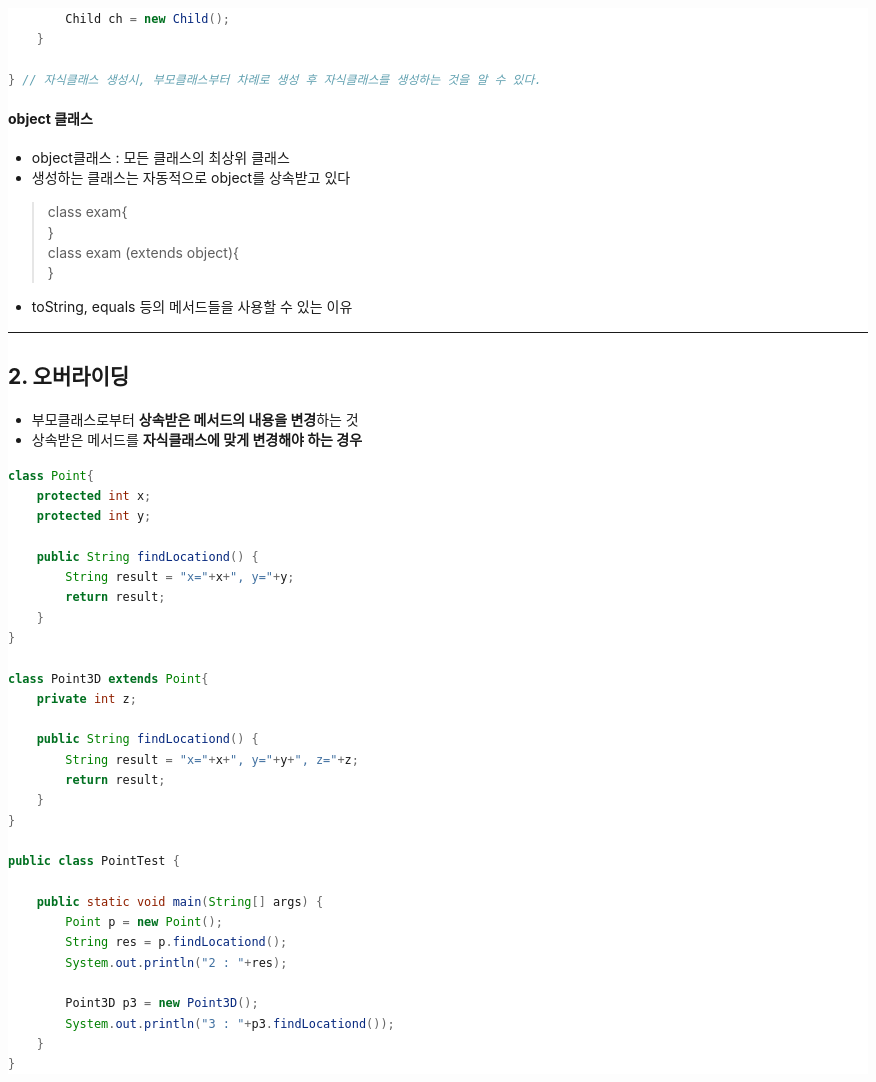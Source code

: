 ```java
		Child ch = new Child();
	}

} // 자식클래스 생성시, 부모클래스부터 차례로 생성 후 자식클래스를 생성하는 것을 알 수 있다.

```

#### object 클래스
- object클래스 : 모든 클래스의 최상위 클래스
- 생성하는 클래스는 자동적으로 object를 상속받고 있다
> class exam{   
> }   
> class exam (extends object){   
> }   

- toString, equals 등의 메서드들을 사용할 수 있는 이유

***

## 2. 오버라이딩
- 부모클래스로부터 **상속받은 메서드의 내용을 변경**하는 것
- 상속받은 메서드를 **자식클래스에 맞게 변경해야 하는 경우**

```java
class Point{
	protected int x;
	protected int y;
	
	public String findLocationd() {
		String result = "x="+x+", y="+y;
		return result;
	}
}

class Point3D extends Point{
	private int z;
	
	public String findLocationd() {
		String result = "x="+x+", y="+y+", z="+z;
		return result;
	}
}

public class PointTest {

	public static void main(String[] args) {
		Point p = new Point();
		String res = p.findLocationd();
		System.out.println("2 : "+res);
		
		Point3D p3 = new Point3D();
		System.out.println("3 : "+p3.findLocationd());
	}
}

```
